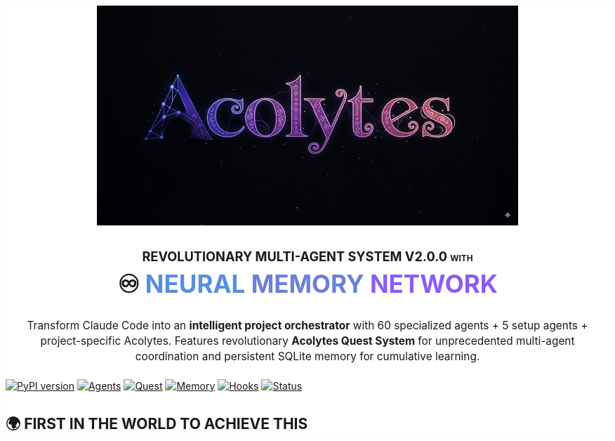 <div align="center">
<img src="acolytes/data/resources/assets/logo.jpg" alt="Acolytes for Claude Code Logo" width="600">

  <h3 style="font-size: 1.3em; margin-bottom: 0; text-transform: uppercase;">Revolutionary Multi-Agent System v2.0.0 <span style="font-size: 0.65em;">with</span></h3>
  <h1 style="font-size: 2.5em; margin-top: 0; font-weight: bold;">
    ♾️ <span style="color: #568ee2;">NEURAL</span> <span style="color: #6B7FDB;">MEMORY</span> <span style="color: #8B5CF6;">NETWORK</span>
  </h1>
  
  <p align="center" style="font-size: 1.1em; max-width: 800px; margin: 20px auto;">
    Transform Claude Code into an <strong>intelligent project orchestrator</strong> with 60 specialized agents + 5 setup agents + project-specific Acolytes. Features revolutionary <strong>Acolytes Quest System</strong> for unprecedented multi-agent coordination and persistent SQLite memory for cumulative learning.
  </p>
</div>

[![PyPI version](https://img.shields.io/pypi/v/acolytes)](https://pypi.org/project/acolytes/)
[![Agents](https://img.shields.io/badge/Specialized%20Agents-60-blue)](./acolytes/data/resources/rules/agent-routing-catalog.md) [![Quest](https://img.shields.io/badge/Quest%20System-Revolutionary-red)](./docs/QUEST.md)
[![Memory](https://img.shields.io/badge/SQLite%20Memory-8%20Tables-green)](./acolytes/data/scripts/init_db.sql)
[![Hooks](https://img.shields.io/badge/Active%20Hooks-8-yellow)](./acolytes/data/hooks)
[![Status](https://img.shields.io/badge/Status-Revolutionary-brightgreen)](https://github.com/unmasSk/Acolytes)

## 🌍 FIRST IN THE WORLD TO ACHIEVE THIS
